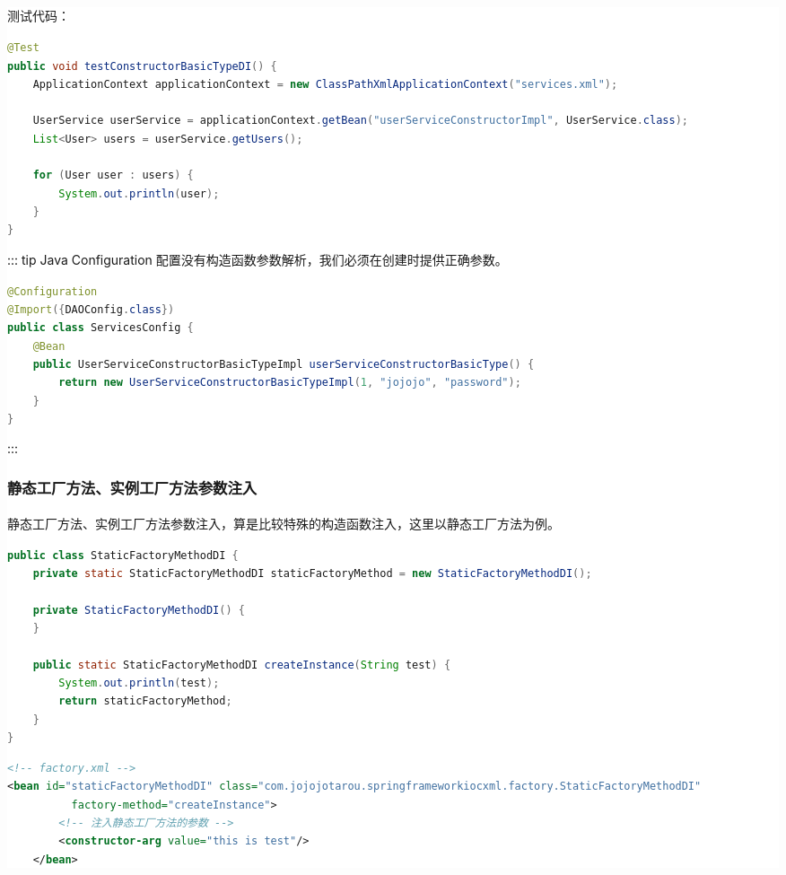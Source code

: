 测试代码：

```java
@Test
public void testConstructorBasicTypeDI() {
    ApplicationContext applicationContext = new ClassPathXmlApplicationContext("services.xml");

    UserService userService = applicationContext.getBean("userServiceConstructorImpl", UserService.class);
    List<User> users = userService.getUsers();

    for (User user : users) {
        System.out.println(user);
    }
}
```

::: tip
Java Configuration 配置没有构造函数参数解析，我们必须在创建时提供正确参数。

```java
@Configuration
@Import({DAOConfig.class})
public class ServicesConfig {
    @Bean
    public UserServiceConstructorBasicTypeImpl userServiceConstructorBasicType() {
        return new UserServiceConstructorBasicTypeImpl(1, "jojojo", "password");
    }
}
```

:::

### 静态工厂方法、实例工厂方法参数注入

静态工厂方法、实例工厂方法参数注入，算是比较特殊的构造函数注入，这里以静态工厂方法为例。

```java
public class StaticFactoryMethodDI {
    private static StaticFactoryMethodDI staticFactoryMethod = new StaticFactoryMethodDI();

    private StaticFactoryMethodDI() {
    }

    public static StaticFactoryMethodDI createInstance(String test) {
        System.out.println(test);
        return staticFactoryMethod;
    }
}
```

```xml
<!-- factory.xml -->
<bean id="staticFactoryMethodDI" class="com.jojojotarou.springframeworkiocxml.factory.StaticFactoryMethodDI"
          factory-method="createInstance">
        <!-- 注入静态工厂方法的参数 -->
        <constructor-arg value="this is test"/>
    </bean>
```
